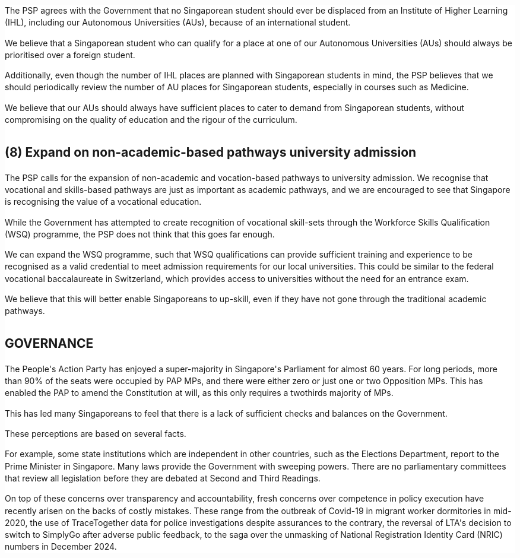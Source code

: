 The  PSP  agrees  with  the  Government  that  no  Singaporean  student should  ever  be  displaced  from  an  Institute  of  Higher  Learning  (IHL), including our Autonomous Universities (AUs), because of an international student.

We believe that a Singaporean student who can qualify for a place at one of our Autonomous Universities (AUs) should always be prioritised over a foreign student.

Additionally, even though the number of IHL places are planned with Singaporean  students  in  mind,  the  PSP  believes  that  we  should periodically review the number of AU places for Singaporean students, especially in courses such as Medicine.

We believe that our AUs should always have sufficient places to cater to demand  from  Singaporean  students,  without  compromising  on  the quality of education and the rigour of the curriculum.

## (8) Expand on non-academic-based pathways university admission

The PSP calls  for  the  expansion  of  non-academic  and  vocation-based pathways  to  university  admission.  We  recognise  that  vocational  and skills-based pathways are just as important as academic pathways, and we are encouraged to see that Singapore is recognising the value of a vocational education.

While the Government has attempted to create recognition of vocational  skill-sets  through  the  Workforce  Skills  Qualification  (WSQ) programme, the PSP does not think that this goes far enough.

We can expand the WSQ programme, such that WSQ qualifications can provide sufficient training and experience to be recognised as a valid credential  to  meet  admission  requirements  for  our  local  universities. This could be  similar to the federal vocational baccalaureate in Switzerland, which provides access to universities without the need for an entrance exam.

We believe that this will better enable Singaporeans to up-skill, even if they have not gone through the traditional academic pathways.

## GOVERNANCE

The People's Action Party has enjoyed a super-majority in Singapore's Parliament for almost 60 years. For long periods, more than 90% of the seats were occupied by PAP MPs, and there were either zero or just one or two Opposition MPs. This has enabled the PAP to amend the Constitution at will, as this only requires a twothirds majority of MPs.

This  has  led  many  Singaporeans  to  feel  that  there  is  a  lack  of sufficient checks and balances on the Government.

These perceptions are based on several facts.

For example, some state institutions which are independent in other countries,  such  as  the  Elections  Department,  report  to  the  Prime Minister  in  Singapore.  Many  laws  provide  the  Government  with sweeping  powers.  There  are  no  parliamentary  committees  that review all legislation before they are debated at Second and Third Readings.

On  top  of  these  concerns  over  transparency  and  accountability, fresh  concerns  over  competence  in  policy  execution  have  recently arisen  on  the  backs  of  costly  mistakes.  These  range  from  the outbreak of Covid-19 in migrant worker dormitories in mid-2020, the use of TraceTogether data for police investigations despite assurances to the contrary, the reversal of LTA's decision to switch to  SimplyGo  after  adverse  public  feedback,  to  the  saga  over  the unmasking of National Registration Identity Card (NRIC) numbers in December 2024.
